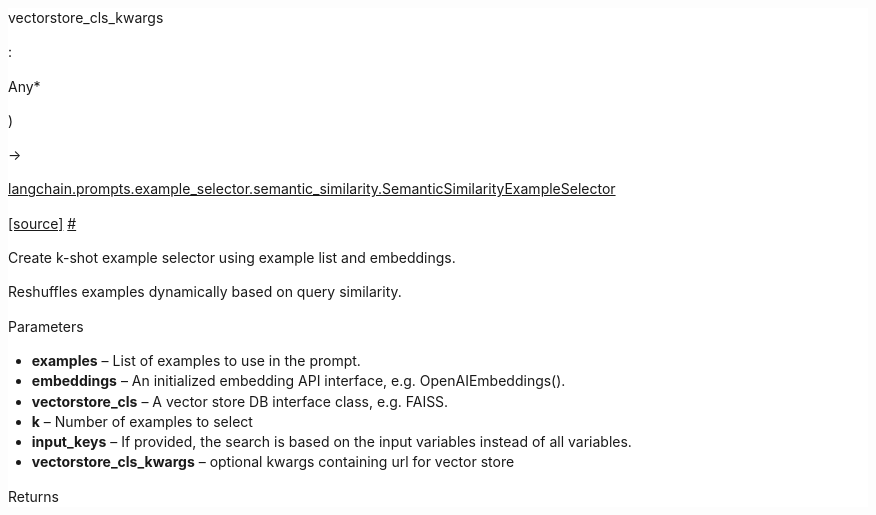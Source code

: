 


 vectorstore_cls_kwargs
 



 :
 





 Any*

 )
 


 →
 

[langchain.prompts.example_selector.semantic_similarity.SemanticSimilarityExampleSelector](#langchain.prompts.example_selector.SemanticSimilarityExampleSelector "langchain.prompts.example_selector.semantic_similarity.SemanticSimilarityExampleSelector")


[[source]](../../_modules/langchain/prompts/example_selector/semantic_similarity#SemanticSimilarityExampleSelector.from_examples)
[#](#langchain.prompts.example_selector.SemanticSimilarityExampleSelector.from_examples "Permalink to this definition") 



 Create k-shot example selector using example list and embeddings.
 



 Reshuffles examples dynamically based on query similarity.
 




 Parameters
 

* **examples** 
 – List of examples to use in the prompt.
* **embeddings** 
 – An initialized embedding API interface, e.g. OpenAIEmbeddings().
* **vectorstore_cls** 
 – A vector store DB interface class, e.g. FAISS.
* **k** 
 – Number of examples to select
* **input_keys** 
 – If provided, the search is based on the input variables
instead of all variables.
* **vectorstore_cls_kwargs** 
 – optional kwargs containing url for vector store




 Returns
 